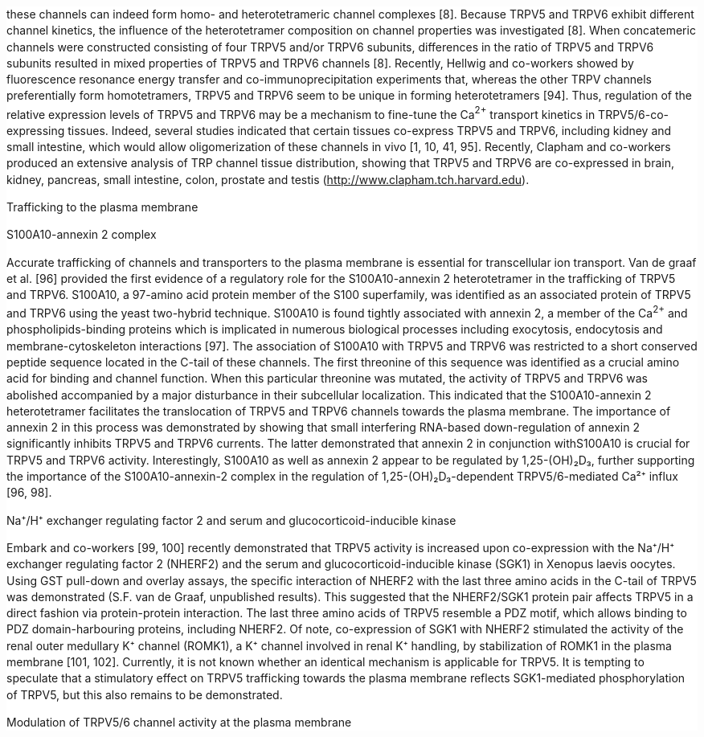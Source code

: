 these channels can indeed form homo- and heterotetrameric channel complexes [8]. Because TRPV5 and TRPV6 exhibit different channel kinetics, the influence of the heterotetramer composition on channel properties was investigated [8]. When concatemeric channels were constructed consisting of four TRPV5 and/or TRPV6 subunits, differences in the ratio of TRPV5 and TRPV6 subunits resulted in mixed properties of TRPV5 and TRPV6 channels [8]. Recently, Hellwig and co-workers showed by fluorescence resonance energy transfer and co-immunoprecipitation experiments that, whereas the other TRPV channels preferentially form homotetramers, TRPV5 and TRPV6 seem to be unique in forming heterotetramers [94]. Thus, regulation of the relative expression levels of TRPV5 and TRPV6 may be a mechanism to fine-tune the Ca$^{2+}$ transport kinetics in TRPV5/6-co-expressing tissues. Indeed, several studies indicated that certain tissues co-express TRPV5 and TRPV6, including kidney and small intestine, which would allow oligomerization of these channels in vivo [1, 10, 41, 95]. Recently, Clapham and co-workers produced an extensive analysis of TRP channel tissue distribution, showing that TRPV5 and TRPV6 are co-expressed in brain, kidney, pancreas, small intestine, colon, prostate and testis (http://www.clapham.tch.harvard.edu).

Trafficking to the plasma membrane

S100A10-annexin 2 complex

Accurate trafficking of channels and transporters to the plasma membrane is essential for transcellular ion transport. Van de graaf et al. [96] provided the first evidence of a regulatory role for the S100A10-annexin 2 heterotetramer in the trafficking of TRPV5 and TRPV6. S100A10, a 97-amino acid protein member of the S100 superfamily, was identified as an associated protein of TRPV5 and TRPV6 using the yeast two-hybrid technique. S100A10 is found tightly associated with annexin 2, a member of the Ca$^{2+}$ and phospholipids-binding proteins which is implicated in numerous biological processes including exocytosis, endocytosis and membrane-cytoskeleton interactions [97]. The association of S100A10 with TRPV5 and TRPV6 was restricted to a short conserved peptide sequence located in the C-tail of these channels. The first threonine of this sequence was identified as a crucial amino acid for binding and channel function. When this particular threonine was mutated, the activity of TRPV5 and TRPV6 was abolished accompanied by a major disturbance in their subcellular localization. This indicated that the S100A10-annexin 2 heterotetramer facilitates the translocation of TRPV5 and TRPV6 channels towards the plasma membrane. The importance of annexin 2 in this process was demonstrated by showing that small interfering RNA-based down-regulation of annexin 2 significantly inhibits TRPV5 and TRPV6 currents. The latter demonstrated that annexin 2 in conjunction withS100A10 is crucial for TRPV5 and TRPV6 activity. Interestingly, S100A10 as well as annexin 2 appear to be regulated by 1,25-(OH)₂D₃, further supporting the importance of the S100A10-annexin-2 complex in the regulation of 1,25-(OH)₂D₃-dependent TRPV5/6-mediated Ca²⁺ influx [96, 98].

Na⁺/H⁺ exchanger regulating factor 2 and serum and glucocorticoid-inducible kinase

Embark and co-workers [99, 100] recently demonstrated that TRPV5 activity is increased upon co-expression with the Na⁺/H⁺ exchanger regulating factor 2 (NHERF2) and the serum and glucocorticoid-inducible kinase (SGK1) in Xenopus laevis oocytes. Using GST pull-down and overlay assays, the specific interaction of NHERF2 with the last three amino acids in the C-tail of TRPV5 was demonstrated (S.F. van de Graaf, unpublished results). This suggested that the NHERF2/SGK1 protein pair affects TRPV5 in a direct fashion via protein-protein interaction. The last three amino acids of TRPV5 resemble a PDZ motif, which allows binding to PDZ domain-harbouring proteins, including NHERF2. Of note, co-expression of SGK1 with NHERF2 stimulated the activity of the renal outer medullary K⁺ channel (ROMK1), a K⁺ channel involved in renal K⁺ handling, by stabilization of ROMK1 in the plasma membrane [101, 102]. Currently, it is not known whether an identical mechanism is applicable for TRPV5. It is tempting to speculate that a stimulatory effect on TRPV5 trafficking towards the plasma membrane reflects SGK1-mediated phosphorylation of TRPV5, but this also remains to be demonstrated.

Modulation of TRPV5/6 channel activity at the plasma membrane
